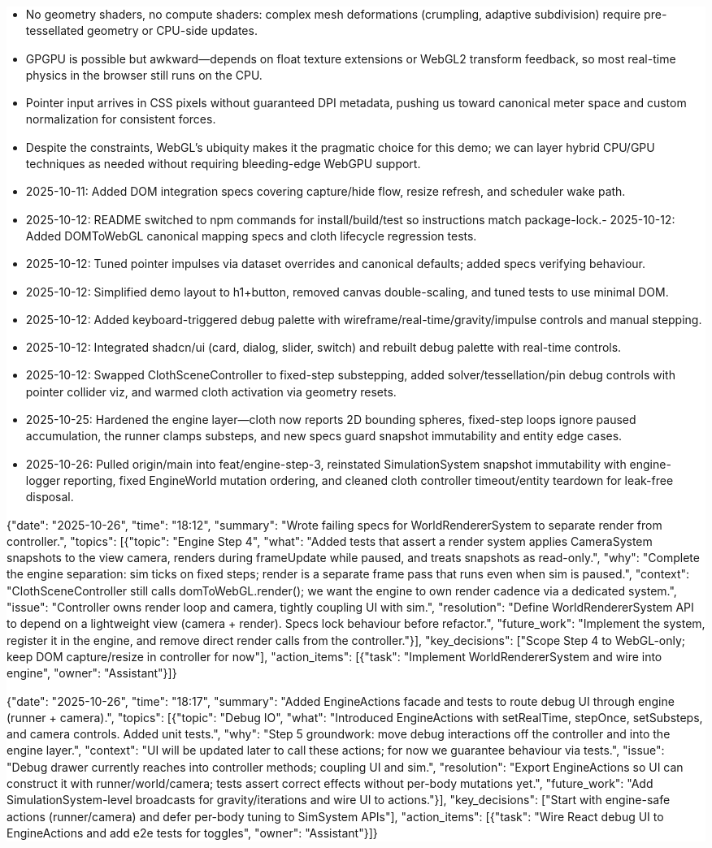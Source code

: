 - No geometry shaders, no compute shaders: complex mesh deformations (crumpling, adaptive subdivision) require pre-tessellated geometry or CPU-side updates.
- GPGPU is possible but awkward—depends on float texture extensions or WebGL2 transform feedback, so most real-time physics in the browser still runs on the CPU.
- Pointer input arrives in CSS pixels without guaranteed DPI metadata, pushing us toward canonical meter space and custom normalization for consistent forces.
- Despite the constraints, WebGL’s ubiquity makes it the pragmatic choice for this demo; we can layer hybrid CPU/GPU techniques as needed without requiring bleeding-edge WebGPU support.


- 2025-10-11: Added DOM integration specs covering capture/hide flow, resize refresh, and scheduler wake path.
- 2025-10-12: README switched to npm commands for install/build/test so instructions match package-lock.- 2025-10-12: Added DOMToWebGL canonical mapping specs and cloth lifecycle regression tests.
- 2025-10-12: Tuned pointer impulses via dataset overrides and canonical defaults; added specs verifying behaviour.
- 2025-10-12: Simplified demo layout to h1+button, removed canvas double-scaling, and tuned tests to use minimal DOM.
- 2025-10-12: Added keyboard-triggered debug palette with wireframe/real-time/gravity/impulse controls and manual stepping.
- 2025-10-12: Integrated shadcn/ui (card, dialog, slider, switch) and rebuilt debug palette with real-time controls.

- 2025-10-12: Swapped ClothSceneController to fixed-step substepping, added solver/tessellation/pin debug controls with pointer collider viz, and warmed cloth activation via geometry resets.
- 2025-10-25: Hardened the engine layer—cloth now reports 2D bounding spheres, fixed-step loops ignore paused accumulation, the runner clamps substeps, and new specs guard snapshot immutability and entity edge cases.
- 2025-10-26: Pulled origin/main into feat/engine-step-3, reinstated SimulationSystem snapshot immutability with engine-logger reporting, fixed EngineWorld mutation ordering, and cleaned cloth controller timeout/entity teardown for leak-free disposal.

{"date": "2025-10-26", "time": "18:12", "summary": "Wrote failing specs for WorldRendererSystem to separate render from controller.", "topics": [{"topic": "Engine Step 4", "what": "Added tests that assert a render system applies CameraSystem snapshots to the view camera, renders during frameUpdate while paused, and treats snapshots as read-only.", "why": "Complete the engine separation: sim ticks on fixed steps; render is a separate frame pass that runs even when sim is paused.", "context": "ClothSceneController still calls domToWebGL.render(); we want the engine to own render cadence via a dedicated system.", "issue": "Controller owns render loop and camera, tightly coupling UI with sim.", "resolution": "Define WorldRendererSystem API to depend on a lightweight view (camera + render). Specs lock behaviour before refactor.", "future_work": "Implement the system, register it in the engine, and remove direct render calls from the controller."}], "key_decisions": ["Scope Step 4 to WebGL-only; keep DOM capture/resize in controller for now"], "action_items": [{"task": "Implement WorldRendererSystem and wire into engine", "owner": "Assistant"}]}

{"date": "2025-10-26", "time": "18:17", "summary": "Added EngineActions facade and tests to route debug UI through engine (runner + camera).", "topics": [{"topic": "Debug IO", "what": "Introduced EngineActions with setRealTime, stepOnce, setSubsteps, and camera controls. Added unit tests.", "why": "Step 5 groundwork: move debug interactions off the controller and into the engine layer.", "context": "UI will be updated later to call these actions; for now we guarantee behaviour via tests.", "issue": "Debug drawer currently reaches into controller methods; coupling UI and sim.", "resolution": "Export EngineActions so UI can construct it with runner/world/camera; tests assert correct effects without per-body mutations yet.", "future_work": "Add SimulationSystem-level broadcasts for gravity/iterations and wire UI to actions."}], "key_decisions": ["Start with engine-safe actions (runner/camera) and defer per-body tuning to SimSystem APIs"], "action_items": [{"task": "Wire React debug UI to EngineActions and add e2e tests for toggles", "owner": "Assistant"}]}
